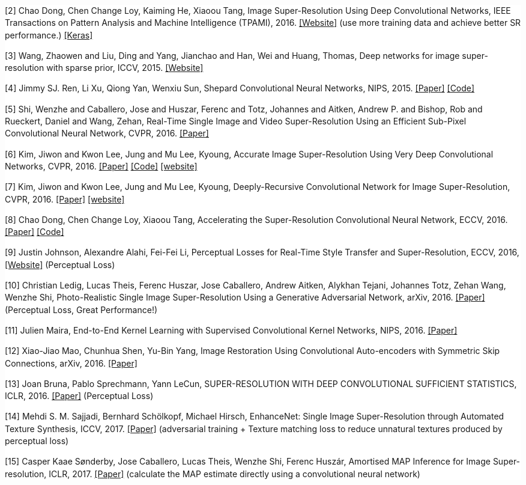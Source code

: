 [2] Chao Dong, Chen Change Loy, Kaiming He, Xiaoou Tang, Image Super-Resolution Using Deep Convolutional Networks, IEEE Transactions on Pattern Analysis and Machine Intelligence (TPAMI), 2016. [[Website]](http://mmlab.ie.cuhk.edu.hk/projects/SRCNN.html) (use more training data and achieve better SR performance.) [[Keras]](http://github.com/YapengTian/SRCNN-Keras)

[3] Wang, Zhaowen and Liu, Ding and Yang, Jianchao and Han, Wei and Huang, Thomas, Deep networks for image super-resolution with sparse prior, ICCV, 2015. [[Website]](http://www.ifp.illinois.edu/~dingliu2/iccv15/) 

[4] Jimmy SJ. Ren, Li Xu, Qiong Yan, Wenxiu Sun, Shepard Convolutional Neural Networks, NIPS, 2015. [[Paper]](https://papers.nips.cc/paper/5774-shepard-convolutional-neural-networks.pdf) [[Code]](https://github.com/jimmy-ren/vcnn_double-bladed/tree/master/applications/Shepard_CNN)

[5] Shi, Wenzhe and Caballero, Jose and Huszar, Ferenc and Totz, Johannes and Aitken, Andrew P. and Bishop, Rob and Rueckert, Daniel and Wang, Zehan, Real-Time Single Image and Video Super-Resolution Using an Efficient Sub-Pixel Convolutional Neural Network, CVPR, 2016. [[Paper]](http://www.cv-foundation.org/openaccess/content_cvpr_2016/papers/Shi_Real-Time_Single_Image_CVPR_2016_paper.pdf)

[6] Kim, Jiwon and Kwon Lee, Jung and Mu Lee, Kyoung, Accurate Image Super-Resolution Using Very Deep Convolutional Networks, CVPR, 2016. [[Paper]](http://www.cv-foundation.org/openaccess/content_cvpr_2016/papers/Kim_Accurate_Image_Super-Resolution_CVPR_2016_paper.pdf) [[Code]](http://github.com/huangzehao/caffe-vdsr) [[website]](http://cv.snu.ac.kr/?page_id=60)

[7] Kim, Jiwon and Kwon Lee, Jung and Mu Lee, Kyoung, Deeply-Recursive Convolutional Network for Image Super-Resolution, CVPR, 2016. [[Paper]](http://www.cv-foundation.org/openaccess/content_cvpr_2016/papers/Kim_Deeply-Recursive_Convolutional_Network_CVPR_2016_paper.pdf) [[website]](http://cv.snu.ac.kr/?page_id=60)

[8] Chao Dong, Chen Change Loy, Xiaoou Tang, Accelerating the Super-Resolution Convolutional Neural Network, ECCV, 2016. [[Paper]](https://arxiv.org/pdf/1608.00367.pdf) [[Code]](http://mmlab.ie.cuhk.edu.hk/projects/FSRCNN.html)

[9] Justin Johnson, Alexandre Alahi, Fei-Fei Li, Perceptual Losses for Real-Time Style Transfer and Super-Resolution, ECCV, 2016, [[Website]](http://cs.stanford.edu/people/jcjohns/) (Perceptual Loss)

[10] Christian Ledig, Lucas Theis, Ferenc Huszar, Jose Caballero, Andrew Aitken, Alykhan Tejani, Johannes Totz, Zehan Wang, Wenzhe Shi, Photo-Realistic Single Image Super-Resolution Using a Generative Adversarial Network, arXiv, 2016. [[Paper]](https://arxiv.org/pdf/1609.04802.pdf) (Perceptual Loss, Great Performance!)

[11] Julien Maira, End-to-End Kernel Learning with Supervised Convolutional Kernel Networks, NIPS, 2016. [[Paper]](https://arxiv.org/pdf/1605.06265v1.pdf)

[12] Xiao-Jiao Mao, Chunhua Shen, Yu-Bin Yang, Image Restoration Using Convolutional Auto-encoders with Symmetric Skip Connections, arXiv, 2016. [[Paper]](https://arxiv.org/pdf/1606.08921.pdf)

[13] Joan Bruna, Pablo Sprechmann, Yann LeCun, SUPER-RESOLUTION WITH DEEP CONVOLUTIONAL SUFFICIENT STATISTICS, ICLR, 2016. [[Paper]](https://arxiv.org/pdf/1511.05666.pdf) (Perceptual Loss)

[14] Mehdi S. M. Sajjadi, Bernhard Schölkopf, Michael Hirsch, EnhanceNet: Single Image Super-Resolution through Automated Texture Synthesis, ICCV, 2017. [[Paper]](http://openaccess.thecvf.com/content_ICCV_2017/papers/Sajjadi_EnhanceNet_Single_Image_ICCV_2017_paper.pdf) (adversarial training + Texture matching loss to reduce unnatural textures produced by perceptual loss)

[15] Casper Kaae Sønderby, Jose Caballero, Lucas Theis, Wenzhe Shi, Ferenc Huszár, Amortised MAP Inference for Image Super-resolution, ICLR, 2017. [[Paper]](https://arxiv.org/pdf/1610.04490v3.pdf) (calculate the MAP estimate directly using a convolutional neural network)

